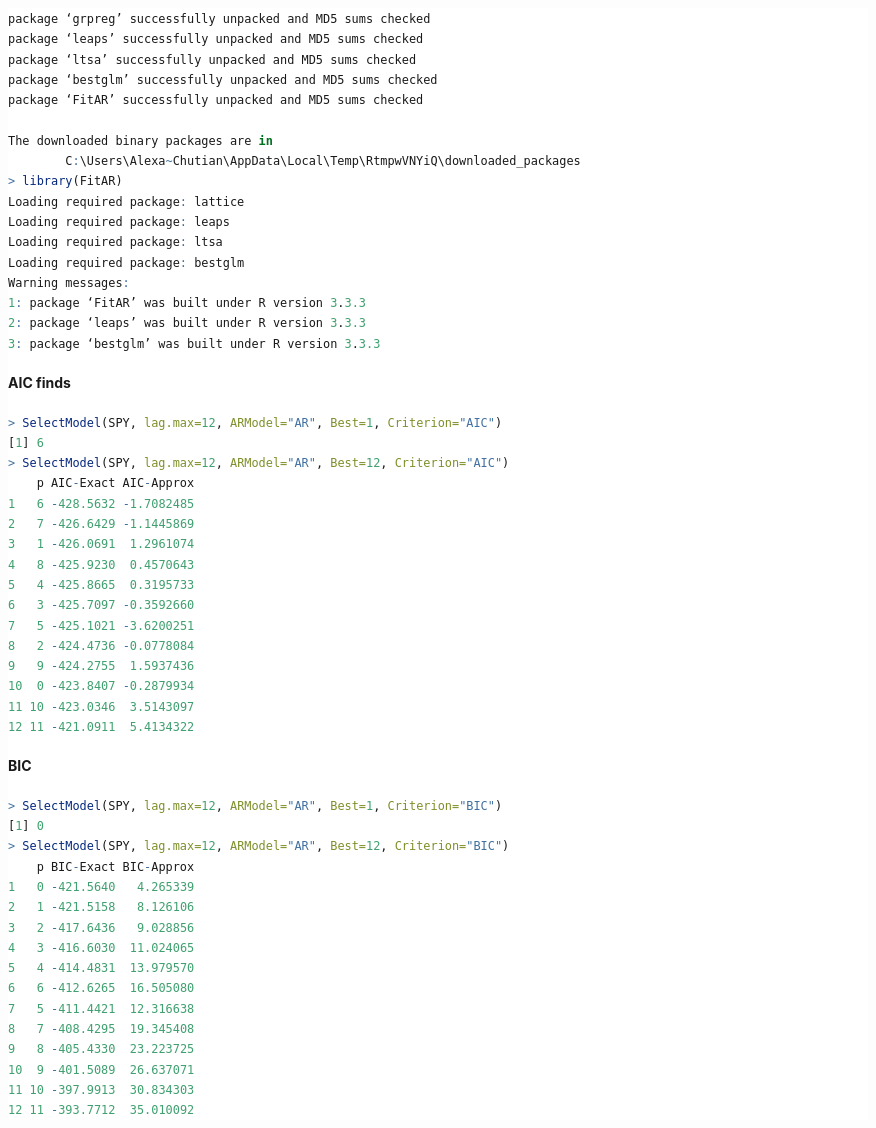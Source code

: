 ```r
package ‘grpreg’ successfully unpacked and MD5 sums checked
package ‘leaps’ successfully unpacked and MD5 sums checked
package ‘ltsa’ successfully unpacked and MD5 sums checked
package ‘bestglm’ successfully unpacked and MD5 sums checked
package ‘FitAR’ successfully unpacked and MD5 sums checked

The downloaded binary packages are in
        C:\Users\Alexa~Chutian\AppData\Local\Temp\RtmpwVNYiQ\downloaded_packages
> library(FitAR)
Loading required package: lattice
Loading required package: leaps
Loading required package: ltsa
Loading required package: bestglm
Warning messages:
1: package ‘FitAR’ was built under R version 3.3.3 
2: package ‘leaps’ was built under R version 3.3.3 
3: package ‘bestglm’ was built under R version 3.3.3 
```

#### AIC finds
```r
> SelectModel(SPY, lag.max=12, ARModel="AR", Best=1, Criterion="AIC") 
[1] 6
> SelectModel(SPY, lag.max=12, ARModel="AR", Best=12, Criterion="AIC")
    p AIC-Exact AIC-Approx
1   6 -428.5632 -1.7082485
2   7 -426.6429 -1.1445869
3   1 -426.0691  1.2961074
4   8 -425.9230  0.4570643
5   4 -425.8665  0.3195733
6   3 -425.7097 -0.3592660
7   5 -425.1021 -3.6200251
8   2 -424.4736 -0.0778084
9   9 -424.2755  1.5937436
10  0 -423.8407 -0.2879934
11 10 -423.0346  3.5143097
12 11 -421.0911  5.4134322
```

#### BIC
```r
> SelectModel(SPY, lag.max=12, ARModel="AR", Best=1, Criterion="BIC") 
[1] 0
> SelectModel(SPY, lag.max=12, ARModel="AR", Best=12, Criterion="BIC")
    p BIC-Exact BIC-Approx
1   0 -421.5640   4.265339
2   1 -421.5158   8.126106
3   2 -417.6436   9.028856
4   3 -416.6030  11.024065
5   4 -414.4831  13.979570
6   6 -412.6265  16.505080
7   5 -411.4421  12.316638
8   7 -408.4295  19.345408
9   8 -405.4330  23.223725
10  9 -401.5089  26.637071
11 10 -397.9913  30.834303
12 11 -393.7712  35.010092
```
